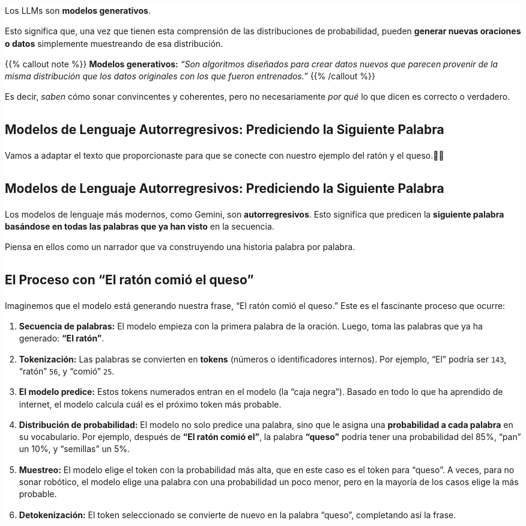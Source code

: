 Los LLMs son **modelos generativos**.

Esto significa que, una vez que tienen esta comprensión de las distribuciones de probabilidad, pueden **generar nuevas oraciones o datos** simplemente muestreando de esa distribución.

{{% callout note %}} **Modelos generativos:** *“Son algoritmos diseñados para crear datos nuevos que parecen provenir de la misma distribución que los datos originales con los que fueron entrenados.”* {{% /callout %}}

Es decir, *saben* cómo sonar convincentes y coherentes, pero no necesariamente *por qué* lo que dicen es correcto o verdadero.

## Modelos de Lenguaje Autorregresivos: Prediciendo la Siguiente Palabra

Vamos a adaptar el texto que proporcionaste para que se conecte con nuestro ejemplo del ratón y el queso.🐁🧀

## Modelos de Lenguaje Autorregresivos: Prediciendo la Siguiente Palabra

Los modelos de lenguaje más modernos, como Gemini, son **autorregresivos**.
Esto significa que predicen la **siguiente palabra basándose en todas las palabras que ya han visto** en la secuencia.

Piensa en ellos como un narrador que va construyendo una historia palabra por palabra.

## El Proceso con **“El ratón comió el queso”**

Imaginemos que el modelo está generando nuestra frase, “El ratón comió el queso.” Este es el fascinante proceso que ocurre:

1.  **Secuencia de palabras:** El modelo empieza con la primera palabra de la oración.
    Luego, toma las palabras que ya ha generado: **“El ratón”**.

2.  **Tokenización:** Las palabras se convierten en **tokens** (números o identificadores internos).
    Por ejemplo, “El” podría ser `143`, “ratón” `56`, y “comió” `25`.

3.  **El modelo predice:** Estos tokens numerados entran en el modelo (la “caja negra”).
    Basado en todo lo que ha aprendido de internet, el modelo calcula cuál es el próximo token más probable.

4.  **Distribución de probabilidad:** El modelo no solo predice una palabra, sino que le asigna una **probabilidad a cada palabra** en su vocabulario.
    Por ejemplo, después de **“El ratón comió el”**, la palabra **“queso”** podría tener una probabilidad del 85%, “pan” un 10%, y “semillas” un 5%.

5.  **Muestreo:** El modelo elige el token con la probabilidad más alta, que en este caso es el token para “queso”.
    A veces, para no sonar robótico, el modelo elige una palabra con una probabilidad un poco menor, pero en la mayoría de los casos elige la más probable.

6.  **Detokenización:** El token seleccionado se convierte de nuevo en la palabra “queso”, completando así la frase.
